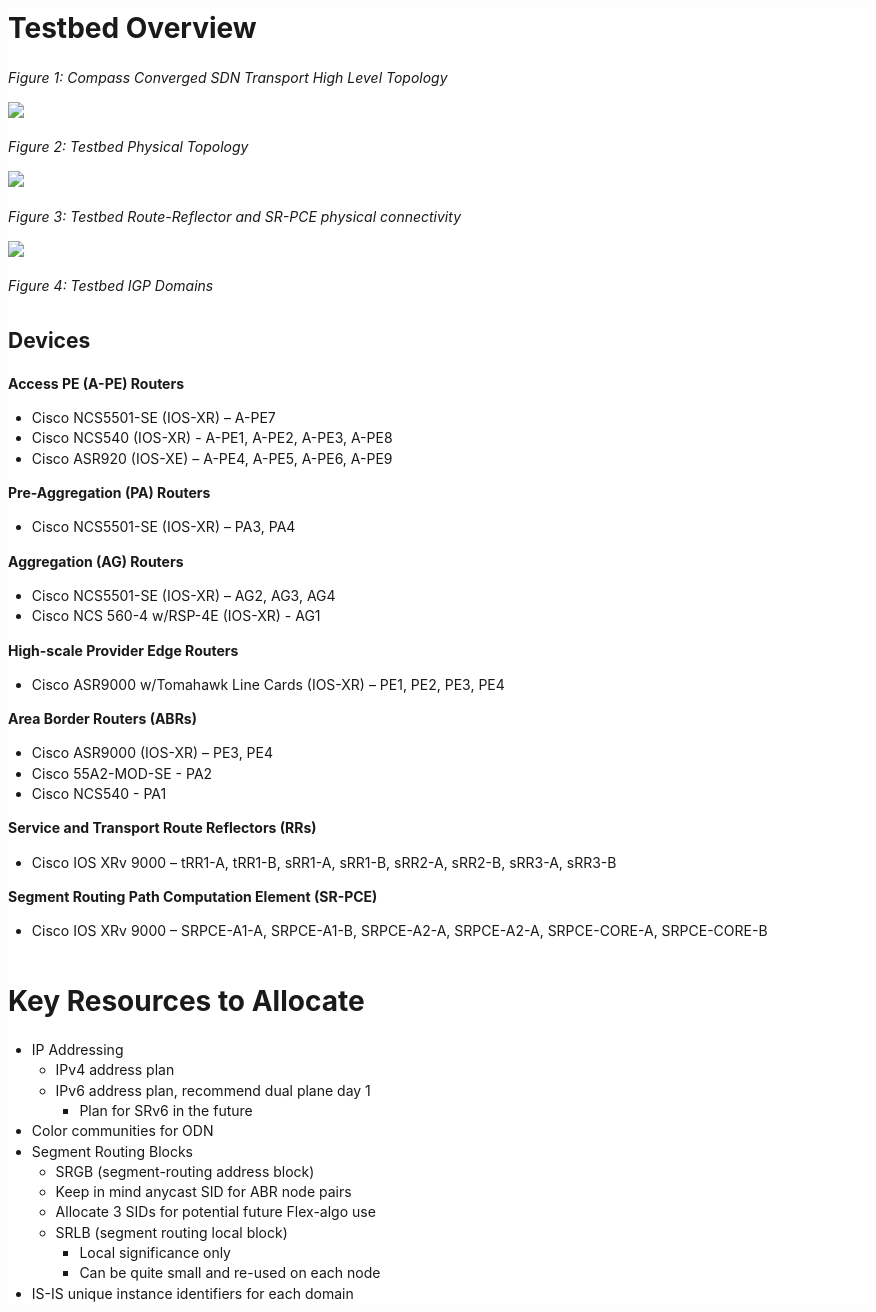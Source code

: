 # Testbed Overview

[](https://xrdocs.io/design/images/cmfi/image1.png)

_Figure 1: Compass Converged SDN Transport High Level Topology_

![](https://xrdocs.io/design/images/cmfi/cst-topology.png)

_Figure 2: Testbed Physical Topology_

![](https://xrdocs.io/design/images/cmfi/image3.png)

_Figure 3: Testbed Route-Reflector and SR-PCE physical connectivity_

![](https://xrdocs.io/design/images/cmfi/image4.png)

_Figure 4: Testbed IGP Domains_

## Devices

**Access PE (A-PE) Routers**

  - Cisco NCS5501-SE (IOS-XR) – A-PE7
  - Cisco NCS540 (IOS-XR) - A-PE1, A-PE2, A-PE3, A-PE8 
  - Cisco ASR920 (IOS-XE) – A-PE4, A-PE5, A-PE6, A-PE9

**Pre-Aggregation (PA) Routers**

  - Cisco NCS5501-SE (IOS-XR) – PA3, PA4  

**Aggregation (AG) Routers**

  - Cisco NCS5501-SE (IOS-XR) – AG2, AG3, AG4 
  - Cisco NCS 560-4 w/RSP-4E (IOS-XR) - AG1 


**High-scale Provider Edge Routers**

  - Cisco ASR9000 w/Tomahawk Line Cards (IOS-XR) – PE1, PE2, PE3, PE4 

**Area Border Routers (ABRs)**

  - Cisco ASR9000 (IOS-XR) – PE3, PE4 
  - Cisco 55A2-MOD-SE - PA2 
  - Cisco NCS540 - PA1 

**Service and Transport Route Reflectors (RRs)**

  - Cisco IOS XRv 9000 – tRR1-A, tRR1-B, sRR1-A, sRR1-B, sRR2-A, sRR2-B,
    sRR3-A, sRR3-B

**Segment Routing Path Computation Element (SR-PCE)**

  - Cisco IOS XRv 9000 – SRPCE-A1-A, SRPCE-A1-B, SRPCE-A2-A, SRPCE-A2-A, SRPCE-CORE-A, SRPCE-CORE-B  

# Key Resources to Allocate  
- IP Addressing 
  - IPv4 address plan
  - IPv6 address plan, recommend dual plane day 1
    - Plan for SRv6 in the future
- Color communities for ODN   
- Segment Routing Blocks
  - SRGB (segment-routing address block) 
   - Keep in mind anycast SID for ABR node pairs 
   - Allocate 3 SIDs for potential future Flex-algo use 
  - SRLB (segment routing local block) 
    - Local significance only
    - Can be quite small and re-used on each node
- IS-IS unique instance identifiers for each domain 